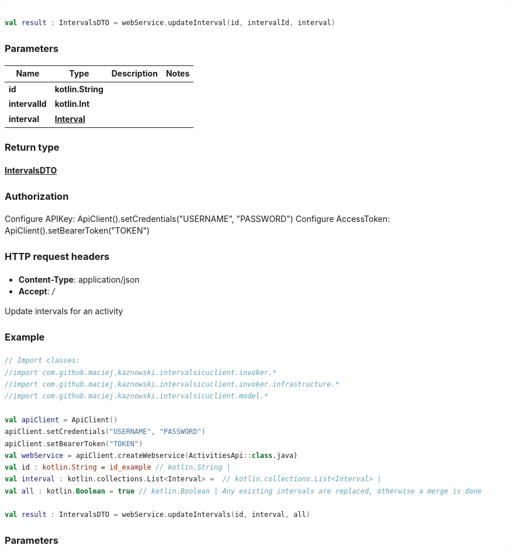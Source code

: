 ```kotlin

val result : IntervalsDTO = webService.updateInterval(id, intervalId, interval)
```

### Parameters

Name | Type | Description  | Notes
------------- | ------------- | ------------- | -------------
 **id** | **kotlin.String**|  |
 **intervalId** | **kotlin.Int**|  |
 **interval** | [**Interval**](Interval.md)|  |

### Return type

[**IntervalsDTO**](IntervalsDTO.md)

### Authorization


Configure APIKey:
    ApiClient().setCredentials("USERNAME", "PASSWORD")
Configure AccessToken:
    ApiClient().setBearerToken("TOKEN")

### HTTP request headers

 - **Content-Type**: application/json
 - **Accept**: */*


Update intervals for an activity

### Example
```kotlin
// Import classes:
//import com.github.maciej.kaznowski.intervalsicuclient.invoker.*
//import com.github.maciej.kaznowski.intervalsicuclient.invoker.infrastructure.*
//import com.github.maciej.kaznowski.intervalsicuclient.model.*

val apiClient = ApiClient()
apiClient.setCredentials("USERNAME", "PASSWORD")
apiClient.setBearerToken("TOKEN")
val webService = apiClient.createWebservice(ActivitiesApi::class.java)
val id : kotlin.String = id_example // kotlin.String | 
val interval : kotlin.collections.List<Interval> =  // kotlin.collections.List<Interval> | 
val all : kotlin.Boolean = true // kotlin.Boolean | Any existing intervals are replaced, otherwise a merge is done

val result : IntervalsDTO = webService.updateIntervals(id, interval, all)
```

### Parameters
